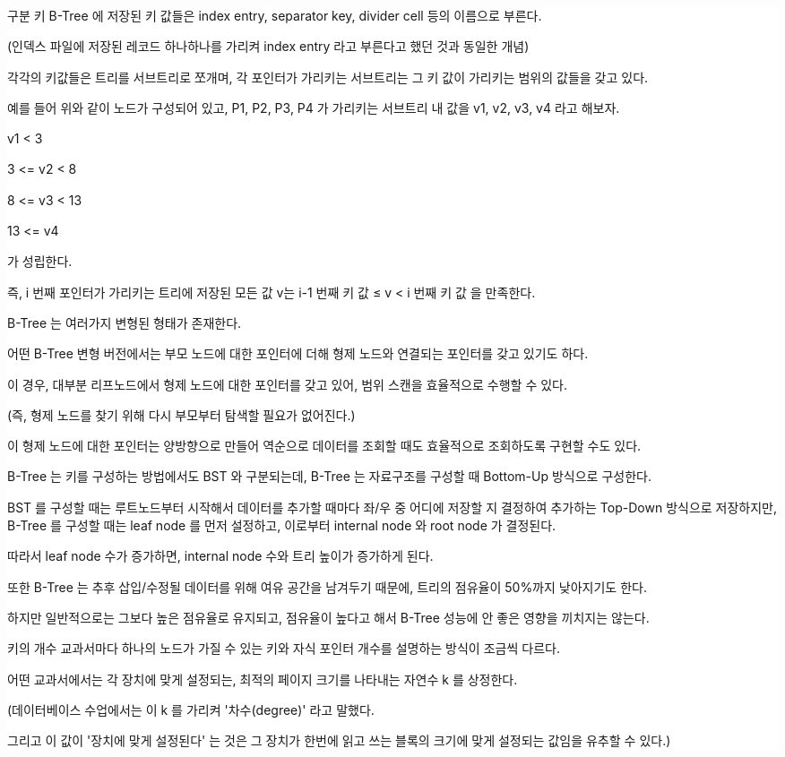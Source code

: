 
구분 키
B-Tree 에 저장된 키 값들은 index entry, separator key, divider cell 등의 이름으로 부른다.

(인덱스 파일에 저장된 레코드 하나하나를 가리켜 index entry 라고 부른다고 했던 것과 동일한 개념)

각각의 키값들은 트리를 서브트리로 쪼개며, 각 포인터가 가리키는 서브트리는 그 키 값이 가리키는 범위의 값들을 갖고 있다.






예를 들어 위와 같이 노드가 구성되어 있고, P1, P2, P3, P4 가 가리키는 서브트리 내 값을 v1, v2, v3, v4 라고 해보자.



v1 < 3 

3 <= v2 < 8

8 <= v3 < 13

13 <= v4



가 성립한다.

즉, i 번째 포인터가 가리키는 트리에 저장된 모든 값 v는 i-1 번째 키 값 ≤ v < i 번째 키 값 을 만족한다.



B-Tree 는 여러가지 변형된 형태가 존재한다.

어떤 B-Tree 변형 버전에서는 부모 노드에 대한 포인터에 더해 형제 노드와 연결되는 포인터를 갖고 있기도 하다.

이 경우, 대부분 리프노드에서 형제 노드에 대한 포인터를 갖고 있어, 범위 스캔을 효율적으로 수행할 수 있다.

(즉, 형제 노드를 찾기 위해 다시 부모부터 탐색할 필요가 없어진다.)

이 형제 노드에 대한 포인터는 양방향으로 만들어 역순으로 데이터를 조회할 때도 효율적으로 조회하도록 구현할 수도 있다.



B-Tree 는 키를 구성하는 방법에서도 BST 와 구분되는데, B-Tree 는 자료구조를 구성할 때 Bottom-Up 방식으로 구성한다.

BST 를 구성할 때는 루트노드부터 시작해서 데이터를 추가할 때마다 좌/우 중 어디에 저장할 지 결정하여 추가하는 Top-Down 방식으로 저장하지만, B-Tree 를 구성할 때는 leaf node 를 먼저 설정하고, 이로부터 internal node 와 root node 가 결정된다.

따라서 leaf node 수가 증가하면, internal node 수와 트리 높이가 증가하게 된다.



또한 B-Tree 는 추후 삽입/수정될 데이터를 위해 여유 공간을 남겨두기 때문에, 트리의 점유율이 50%까지 낮아지기도 한다.

하지만 일반적으로는 그보다 높은 점유율로 유지되고, 점유율이 높다고 해서 B-Tree 성능에 안 좋은 영향을 끼치지는 않는다.



키의 개수
교과서마다 하나의 노드가 가질 수 있는 키와 자식 포인터 개수를 설명하는 방식이 조금씩 다르다.



어떤 교과서에서는 각 장치에 맞게 설정되는, 최적의 페이지 크기를 나타내는 자연수 k 를 상정한다.

(데이터베이스 수업에서는 이 k 를 가리켜 '차수(degree)' 라고 말했다.

그리고 이 값이 '장치에 맞게 설정된다' 는 것은 그 장치가 한번에 읽고 쓰는 블록의 크기에 맞게 설정되는 값임을 유추할 수 있다.)
